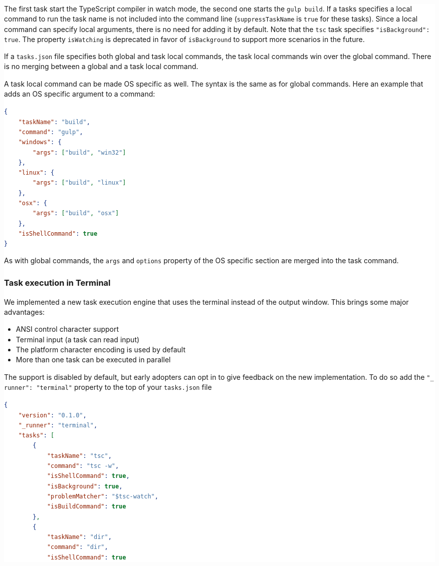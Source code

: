 The first task start the TypeScript compiler in watch mode, the second one
starts the `gulp build`. If a tasks specifies a local command to run the task
name is not included into the command line (`suppressTaskName` is `true` for
these tasks). Since a local command can specify local arguments, there is no
need for adding it by default. Note that the `tsc` task specifies
`"isBackground": true`. The property `isWatching` is deprecated in favor of
`isBackground` to support more scenarios in the future.

If a `tasks.json` file specifies both global and task local commands, the task
local commands win over the global command. There is no merging between a global
and a task local command.

A task local command can be made OS specific as well. The syntax is the same as
for global commands. Here an example that adds an OS specific argument to a
command:

```json
{
	"taskName": "build",
	"command": "gulp",
	"windows": {
		"args": ["build", "win32"]
	},
	"linux": {
		"args": ["build", "linux"]
	},
	"osx": {
		"args": ["build", "osx"]
	},
	"isShellCommand": true
}
```

As with global commands, the `args` and `options` property of the OS specific
section are merged into the task command.

### Task execution in Terminal

We implemented a new task execution engine that uses the terminal instead of the
output window. This brings some major advantages:

-   ANSI control character support
-   Terminal input (a task can read input)
-   The platform character encoding is used by default
-   More than one task can be executed in parallel

The support is disabled by default, but early adopters can opt in to give
feedback on the new implementation. To do so add the `"_runner": "terminal"`
property to the top of your `tasks.json` file

```json
{
	"version": "0.1.0",
	"_runner": "terminal",
	"tasks": [
		{
			"taskName": "tsc",
			"command": "tsc -w",
			"isShellCommand": true,
			"isBackground": true,
			"problemMatcher": "$tsc-watch",
			"isBuildCommand": true
		},
		{
			"taskName": "dir",
			"command": "dir",
			"isShellCommand": true
```